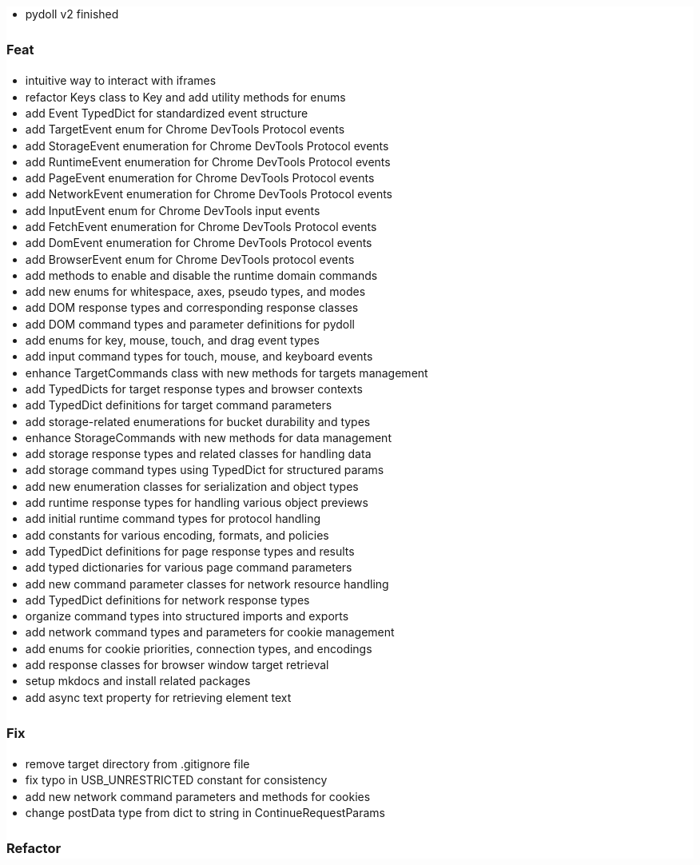 - pydoll v2 finished

### Feat

- intuitive way to interact with iframes
- refactor Keys class to Key and add utility methods for enums
- add Event TypedDict for standardized event structure
- add TargetEvent enum for Chrome DevTools Protocol events
- add StorageEvent enumeration for Chrome DevTools Protocol events
- add RuntimeEvent enumeration for Chrome DevTools Protocol events
- add PageEvent enumeration for Chrome DevTools Protocol events
- add NetworkEvent enumeration for Chrome DevTools Protocol events
- add InputEvent enum for Chrome DevTools input events
- add FetchEvent enumeration for Chrome DevTools Protocol events
- add DomEvent enumeration for Chrome DevTools Protocol events
- add BrowserEvent enum for Chrome DevTools protocol events
- add methods to enable and disable the runtime domain commands
- add new enums for whitespace, axes, pseudo types, and modes
- add DOM response types and corresponding response classes
- add DOM command types and parameter definitions for pydoll
- add enums for key, mouse, touch, and drag event types
- add input command types for touch, mouse, and keyboard events
- enhance TargetCommands class with new methods for targets management
- add TypedDicts for target response types and browser contexts
- add TypedDict definitions for target command parameters
- add storage-related enumerations for bucket durability and types
- enhance StorageCommands with new methods for data management
- add storage response types and related classes for handling data
- add storage command types using TypedDict for structured params
- add new enumeration classes for serialization and object types
- add runtime response types for handling various object previews
- add initial runtime command types for protocol handling
- add constants for various encoding, formats, and policies
- add TypedDict definitions for page response types and results
- add typed dictionaries for various page command parameters
- add new command parameter classes for network resource handling
- add TypedDict definitions for network response types
- organize command types into structured imports and exports
- add network command types and parameters for cookie management
- add enums for cookie priorities, connection types, and encodings
- add response classes for browser window target retrieval
- setup mkdocs and install related packages
- add async text property for retrieving element text

### Fix

- remove target directory from .gitignore file
- fix typo in USB_UNRESTRICTED constant for consistency
- add new network command parameters and methods for cookies
- change postData type from dict to string in ContinueRequestParams

### Refactor
